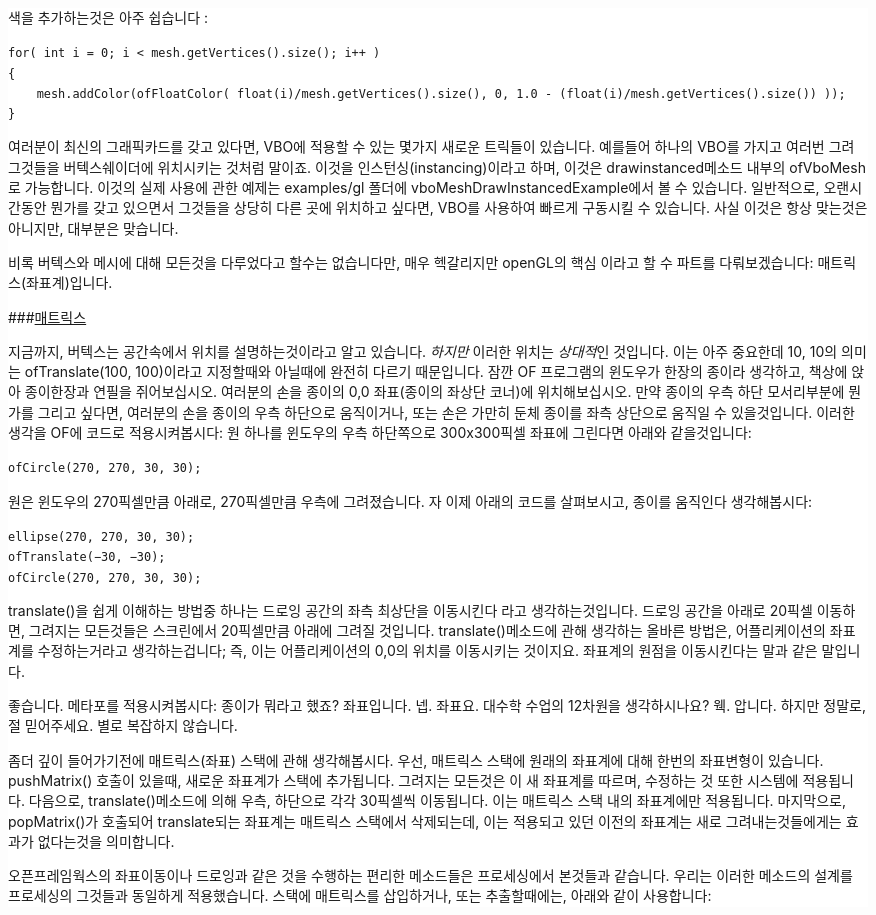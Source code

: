 
색을 추가하는것은 아주 쉽습니다 :

~~~~{.cpp}
for( int i = 0; i < mesh.getVertices().size(); i++ )
{
    mesh.addColor(ofFloatColor( float(i)/mesh.getVertices().size(), 0, 1.0 - (float(i)/mesh.getVertices().size()) ));
}
~~~~


여러분이 최신의 그래픽카드를 갖고 있다면, VBO에 적용할 수 있는 몇가지 새로운 트릭들이 있습니다. 예를들어 하나의 VBO를 가지고 여러번 그려 그것들을 버텍스쉐이더에 위치시키는 것처럼 말이죠. 이것을 인스턴싱(instancing)이라고 하며, 이것은 drawinstanced메소드 내부의 ofVboMesh로 가능합니다. 이것의 실제 사용에 관한 예제는 examples/gl 폴더에 vboMeshDrawInstancedExample에서 볼 수 있습니다. 일반적으로, 오랜시간동안 뭔가를 갖고 있으면서 그것들을 상당히 다른 곳에 위치하고 싶다면, VBO를 사용하여 빠르게 구동시킬 수 있습니다. 사실 이것은 항상 맞는것은 아니지만, 대부분은 맞습니다.


비록 버텍스와 메시에 대해 모든것을 다루었다고 할수는 없습니다만, 매우 헥갈리지만 openGL의 핵심 이라고 할 수 파트를 다뤄보겠습니다: 매트릭스(좌표계)입니다.

###[매트릭스](#matrices)


지금까지, 버텍스는 공간속에서 위치를 설명하는것이라고 알고 있습니다. *하지만* 이러한 위치는 *상대적*인 것입니다. 이는 아주 중요한데 10, 10의 의미는 ofTranslate(100, 100)이라고 지정할때와 아닐때에 완전히 다르기 때문입니다. 잠깐 OF 프로그램의 윈도우가 한장의 종이라 생각하고, 책상에 앉아 종이한장과 연필을 쥐어보십시오. 여러분의 손을 종이의 0,0 좌표(종이의 좌상단 코너)에 위치해보십시오. 만약 종이의 우측 하단 모서리부분에 뭔가를 그리고 싶다면, 여러분의 손을 종이의 우측 하단으로 움직이거나, 또는 손은 가만히 둔체 종이를 좌측 상단으로 움직일 수 있을것입니다. 이러한 생각을 OF에 코드로 적용시켜봅시다: 원 하나를 윈도우의 우측 하단쪽으로 300x300픽셀 좌표에 그린다면 아래와 같을것입니다:

~~~~{.cpp}
ofCircle(270, 270, 30, 30);
~~~~



원은 윈도우의 270픽셀만큼 아래로, 270픽셀만큼 우측에 그려졌습니다. 자 이제 아래의 코드를 살펴보시고, 종이를 움직인다 생각해봅시다:

~~~~{.cpp}
ellipse(270, 270, 30, 30);
ofTranslate(−30, −30);
ofCircle(270, 270, 30, 30);
~~~~


translate()을 쉽게 이해하는 방법중 하나는 드로잉 공간의 좌측 최상단을 이동시킨다 라고 생각하는것입니다. 드로잉 공간을 아래로 20픽셀 이동하면, 그려지는 모든것들은 스크린에서 20픽셀만큼 아래에 그려질 것입니다. translate()메소드에 관해 생각하는 올바른 방법은, 어플리케이션의 좌표계를 수정하는거라고 생각하는겁니다; 즉, 이는 어플리케이션의 0,0의 위치를 이동시키는 것이지요. 좌표계의 원점을 이동시킨다는 말과 같은 말입니다. 


좋습니다. 메타포를 적용시켜봅시다: 종이가 뭐라고 했죠? 좌표입니다. 넵. 좌표요. 대수학 수업의 12차원을 생각하시나요? 웩. 압니다. 하지만 정말로, 절 믿어주세요. 별로 복잡하지 않습니다.


좀더 깊이 들어가기전에 매트릭스(좌표) 스택에 관해 생각해봅시다. 우선, 매트릭스 스택에 원래의 좌표계에 대해 한번의 좌표변형이 있습니다. pushMatrix() 호출이 있을때, 새로운 좌표계가 스택에 추가됩니다. 그려지는 모든것은 이 새 좌표계를 따르며, 수정하는 것 또한 시스템에 적용됩니다. 다음으로, translate()메소드에 의해 우측, 하단으로 각각 30픽셀씩 이동됩니다. 이는 매트릭스 스택 내의 좌표계에만 적용됩니다. 마지막으로, popMatrix()가 호출되어 translate되는 좌표계는 매트릭스 스택에서 삭제되는데, 이는 적용되고 있던 이전의 좌표계는 새로 그려내는것들에게는 효과가 없다는것을 의미합니다.


오픈프레임웍스의 좌표이동이나 드로잉과 같은 것을 수행하는 편리한 메소드들은 프로세싱에서 본것들과 같습니다. 우리는 이러한 메소드의 설계를 프로세싱의 그것들과 동일하게 적용했습니다. 스택에 매트릭스를 삽입하거나, 또는 추출할때에는, 아래와 같이 사용합니다:

